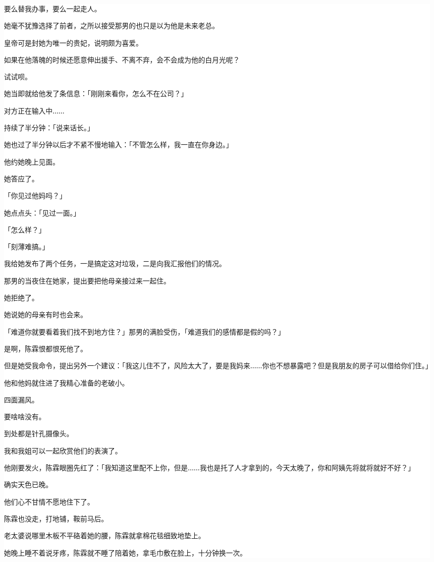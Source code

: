 要么替我办事，要么一起走人。

她毫不犹豫选择了前者，之所以接受那男的也只是以为他是未来老总。

皇帝可是封她为唯一的贵妃，说明颇为喜爱。

如果在他落魄的时候还愿意伸出援手、不离不弃，会不会成为他的白月光呢？

试试呗。

她当即就给他发了条信息：「刚刚来看你，怎么不在公司？」

对方正在输入中……

持续了半分钟：「说来话长。」

她也过了半分钟以后才不紧不慢地输入：「不管怎么样，我一直在你身边。」

他约她晚上见面。

她答应了。

「你见过他妈吗？」

她点点头：「见过一面。」

「怎么样？」

「刻薄难搞。」

我给她发布了两个任务，一是搞定这对垃圾，二是向我汇报他们的情况。

那男的当夜住在她家，提出要把他母亲接过来一起住。

她拒绝了。

她说她的母亲有时也会来。

「难道你就要看着我们找不到地方住？」那男的满脸受伤，「难道我们的感情都是假的吗？」

是啊，陈霖恨都恨死他了。

但是她受我命令，提出另外一个建议：「我这儿住不了，风险太大了，要是我妈来……你也不想暴露吧？但是我朋友的房子可以借给你们住。」

他和他妈就住进了我精心准备的老破小。

四面漏风。

要啥啥没有。

到处都是针孔摄像头。

我和我姐可以一起欣赏他们的表演了。

他刚要发火，陈霖眼圈先红了：「我知道这里配不上你，但是……我也是托了人才拿到的，今天太晚了，你和阿姨先将就将就好不好？」

确实天色已晚。

他们心不甘情不愿地住下了。

陈霖也没走，打地铺，鞍前马后。

老太婆说哪里木板不平硌着她的腰，陈霖就拿棉花毯细致地垫上。

她晚上睡不着说牙疼，陈霖就不睡了陪着她，拿毛巾敷在脸上，十分钟换一次。
